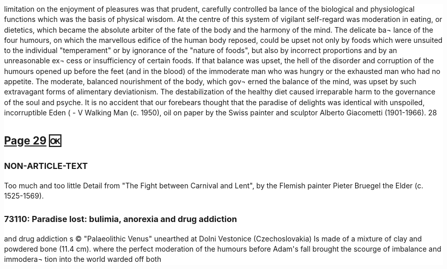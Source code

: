 limitation on the enjoyment of pleasures
was that prudent, carefully controlled ba
lance of the biological and physiological
functions which was the basis of physical
wisdom.
At the centre of this system of vigilant
self-regard was moderation in eating, or
dietetics, which became the absolute
arbiter of the fate of the body and the
harmony of the mind. The delicate ba¬
lance of the four humours, on which the
marvellous edifice of the human body
reposed, could be upset not only by foods
which were unsuited to the individual
"temperament" or by ignorance of the
"nature of foods", but also by incorrect
proportions and by an unreasonable ex¬
cess or insufficiency of certain foods.
If that balance was upset, the hell of the
disorder and corruption of the humours
opened up before the feet (and in the
blood) of the immoderate man who was
hungry or the exhausted man who had no
appetite. The moderate, balanced
nourishment of the body, which gov¬
erned the balance of the mind, was upset
by such extravagant forms of alimentary
deviationism. The destabilization of the
healthy diet caused irreparable harm to
the governance of the soul and psyche. It
is no accident that our forebears thought
that the paradise of delights was identical
with unspoiled, incorruptible Eden
( -
V
Walking Man (c. 1950), oil on paper by the
Swiss painter and sculptor Alberto
Giacometti (1901-1966).
28
## [Page 29](https://demo.humlab.umu.se/courier/073178engo.pdf#page=29) 🆗
### NON-ARTICLE-TEXT
Too much
and too little
Detail from "The Fight between Carnival
and Lent", by the Flemish painter Pieter
Bruegel the Elder (c. 1525-1569).

### 73110: Paradise lost: bulimia, anorexia and drug addiction
and drug addiction
s
©
"Palaeolithic Venus" unearthed at Dolni
Vestonice (Czechoslovakia) Is made of a
mixture of clay and powdered bone (11.4
cm).
where the perfect moderation of the
humours before Adam's fall brought
the scourge of imbalance and immodera¬
tion into the world warded off both